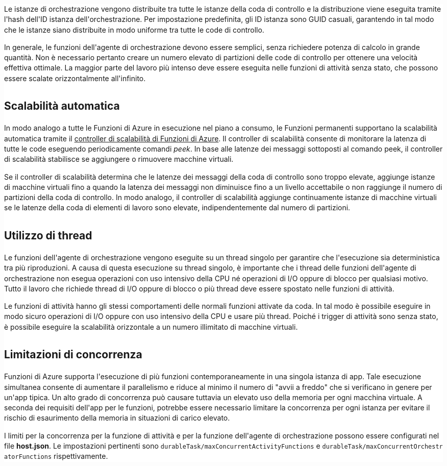 Le istanze di orchestrazione vengono distribuite tra tutte le istanze della coda di controllo e la distribuzione viene eseguita tramite l'hash dell'ID istanza dell'orchestrazione. Per impostazione predefinita, gli ID istanza sono GUID casuali, garantendo in tal modo che le istanze siano distribuite in modo uniforme tra tutte le code di controllo.

In generale, le funzioni dell'agente di orchestrazione devono essere semplici, senza richiedere potenza di calcolo in grande quantità. Non è necessario pertanto creare un numero elevato di partizioni delle code di controllo per ottenere una velocità effettiva ottimale. La maggior parte del lavoro più intenso deve essere eseguita nelle funzioni di attività senza stato, che possono essere scalate orizzontalmente all'infinito.

## <a name="auto-scale"></a>Scalabilità automatica

In modo analogo a tutte le Funzioni di Azure in esecuzione nel piano a consumo, le Funzioni permanenti supportano la scalabilità automatica tramite il [controller di scalabilità di Funzioni di Azure](functions-scale.md#runtime-scaling). Il controller di scalabilità consente di monitorare la latenza di tutte le code eseguendo periodicamente comandi _peek_. In base alle latenze dei messaggi sottoposti al comando peek, il controller di scalabilità stabilisce se aggiungere o rimuovere macchine virtuali.

Se il controller di scalabilità determina che le latenze dei messaggi della coda di controllo sono troppo elevate, aggiunge istanze di macchine virtuali fino a quando la latenza dei messaggi non diminuisce fino a un livello accettabile o non raggiunge il numero di partizioni della coda di controllo. In modo analogo, il controller di scalabilità aggiunge continuamente istanze di macchine virtuali se le latenze della coda di elementi di lavoro sono elevate, indipendentemente dal numero di partizioni.

## <a name="thread-usage"></a>Utilizzo di thread

Le funzioni dell'agente di orchestrazione vengono eseguite su un thread singolo per garantire che l'esecuzione sia deterministica tra più riproduzioni. A causa di questa esecuzione su thread singolo, è importante che i thread delle funzioni dell'agente di orchestrazione non esegua operazioni con uso intensivo della CPU né operazioni di I/O oppure di blocco per qualsiasi motivo. Tutto il lavoro che richiede thread di I/O oppure di blocco o più thread deve essere spostato nelle funzioni di attività.

Le funzioni di attività hanno gli stessi comportamenti delle normali funzioni attivate da coda. In tal modo è possibile eseguire in modo sicuro operazioni di I/O oppure con uso intensivo della CPU e usare più thread. Poiché i trigger di attività sono senza stato, è possibile eseguire la scalabilità orizzontale a un numero illimitato di macchine virtuali.

## <a name="concurrency-throttles"></a>Limitazioni di concorrenza

Funzioni di Azure supporta l'esecuzione di più funzioni contemporaneamente in una singola istanza di app. Tale esecuzione simultanea consente di aumentare il parallelismo e riduce al minimo il numero di "avvii a freddo" che si verificano in genere per un'app tipica. Un alto grado di concorrenza può causare tuttavia un elevato uso della memoria per ogni macchina virtuale. A seconda dei requisiti dell'app per le funzioni, potrebbe essere necessario limitare la concorrenza per ogni istanza per evitare il rischio di esaurimento della memoria in situazioni di carico elevato.

I limiti per la concorrenza per la funzione di attività e per la funzione dell'agente di orchestrazione possono essere configurati nel file **host.json**. Le impostazioni pertinenti sono `durableTask/maxConcurrentActivityFunctions` e `durableTask/maxConcurrentOrchestratorFunctions` rispettivamente.
